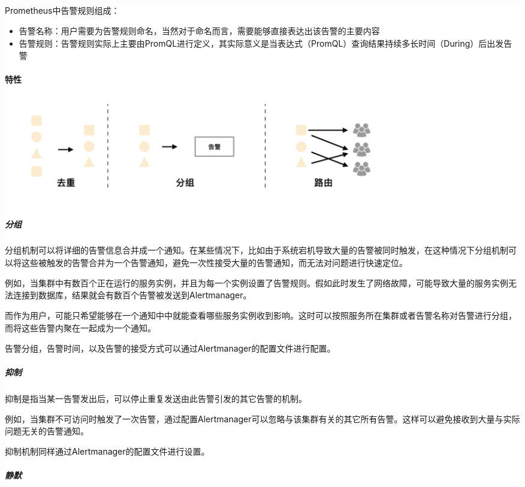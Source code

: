 <p>
Prometheus中告警规则组成：
</p>

- 告警名称：用户需要为告警规则命名，当然对于命名而言，需要能够直接表达出该告警的主要内容
- 告警规则：告警规则实际上主要由PromQL进行定义，其实际意义是当表达式（PromQL）查询结果持续多长时间（During）后出发告警

#### 特性

![image](https://github.com/xuanxuan2016/xuanxuan2016.github.io/blob/master/img/2021-06-11-prometheus-alertmanager/tu_2.png?raw=true)

##### 分组

<p>
分组机制可以将详细的告警信息合并成一个通知。在某些情况下，比如由于系统宕机导致大量的告警被同时触发，在这种情况下分组机制可以将这些被触发的告警合并为一个告警通知，避免一次性接受大量的告警通知，而无法对问题进行快速定位。
</p>

<p>
例如，当集群中有数百个正在运行的服务实例，并且为每一个实例设置了告警规则。假如此时发生了网络故障，可能导致大量的服务实例无法连接到数据库，结果就会有数百个告警被发送到Alertmanager。
</p>

<p>
而作为用户，可能只希望能够在一个通知中中就能查看哪些服务实例收到影响。这时可以按照服务所在集群或者告警名称对告警进行分组，而将这些告警内聚在一起成为一个通知。
</p>

<p>
告警分组，告警时间，以及告警的接受方式可以通过Alertmanager的配置文件进行配置。
</p>

##### 抑制

<p>
抑制是指当某一告警发出后，可以停止重复发送由此告警引发的其它告警的机制。
</p>

<p>
例如，当集群不可访问时触发了一次告警，通过配置Alertmanager可以忽略与该集群有关的其它所有告警。这样可以避免接收到大量与实际问题无关的告警通知。
</p>

<p>
抑制机制同样通过Alertmanager的配置文件进行设置。
</p>


##### 静默
